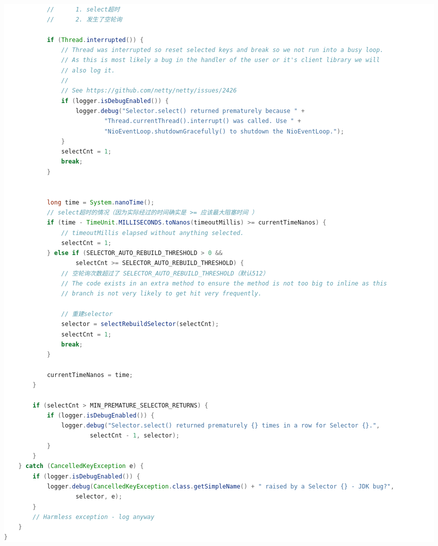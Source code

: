 ```java
            //      1. select超时
            //      2. 发生了空轮询

            if (Thread.interrupted()) {
                // Thread was interrupted so reset selected keys and break so we not run into a busy loop.
                // As this is most likely a bug in the handler of the user or it's client library we will
                // also log it.
                //
                // See https://github.com/netty/netty/issues/2426
                if (logger.isDebugEnabled()) {
                    logger.debug("Selector.select() returned prematurely because " +
                            "Thread.currentThread().interrupt() was called. Use " +
                            "NioEventLoop.shutdownGracefully() to shutdown the NioEventLoop.");
                }
                selectCnt = 1;
                break;
            }


            long time = System.nanoTime();
            // select超时的情况（因为实际经过的时间确实是 >= 应该最大阻塞时间 ）
            if (time - TimeUnit.MILLISECONDS.toNanos(timeoutMillis) >= currentTimeNanos) {
                // timeoutMillis elapsed without anything selected.
                selectCnt = 1;
            } else if (SELECTOR_AUTO_REBUILD_THRESHOLD > 0 &&
                    selectCnt >= SELECTOR_AUTO_REBUILD_THRESHOLD) {
                // 空轮询次数超过了 SELECTOR_AUTO_REBUILD_THRESHOLD（默认512）
                // The code exists in an extra method to ensure the method is not too big to inline as this
                // branch is not very likely to get hit very frequently.

                // 重建selector
                selector = selectRebuildSelector(selectCnt);
                selectCnt = 1;
                break;
            }

            currentTimeNanos = time;
        }

        if (selectCnt > MIN_PREMATURE_SELECTOR_RETURNS) {
            if (logger.isDebugEnabled()) {
                logger.debug("Selector.select() returned prematurely {} times in a row for Selector {}.",
                        selectCnt - 1, selector);
            }
        }
    } catch (CancelledKeyException e) {
        if (logger.isDebugEnabled()) {
            logger.debug(CancelledKeyException.class.getSimpleName() + " raised by a Selector {} - JDK bug?",
                    selector, e);
        }
        // Harmless exception - log anyway
    }
}
```

